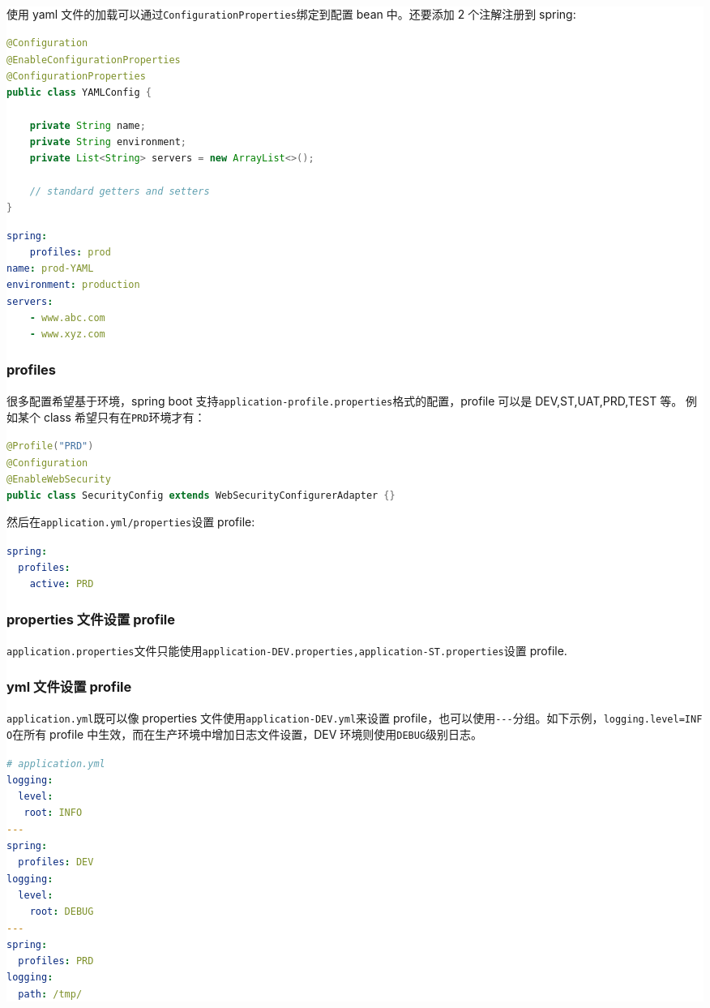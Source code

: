 使用 yaml 文件的加载可以通过`ConfigurationProperties`绑定到配置 bean 中。还要添加 2 个注解注册到 spring:
```java
@Configuration
@EnableConfigurationProperties
@ConfigurationProperties
public class YAMLConfig {
  
    private String name;
    private String environment;
    private List<String> servers = new ArrayList<>();
 
    // standard getters and setters
}
```

```yml
spring:
    profiles: prod
name: prod-YAML
environment: production
servers: 
    - www.abc.com
    - www.xyz.com
```


### profiles
很多配置希望基于环境，spring boot 支持`application-profile.properties`格式的配置，profile 可以是 DEV,ST,UAT,PRD,TEST 等。
例如某个 class 希望只有在`PRD`环境才有：
```java
@Profile("PRD")
@Configuration
@EnableWebSecurity
public class SecurityConfig extends WebSecurityConfigurerAdapter {}

```
然后在`application.yml/properties`设置 profile:
```yaml
spring:
  profiles:
    active: PRD
```
### properties 文件设置 profile

`application.properties`文件只能使用`application-DEV.properties,application-ST.properties`设置 profile.

### yml 文件设置 profile
`application.yml`既可以像 properties 文件使用`application-DEV.yml`来设置 profile，也可以使用`---`分组。如下示例，`logging.level=INFO`在所有 profile 中生效，而在生产环境中增加日志文件设置，DEV 环境则使用`DEBUG`级别日志。
```yaml
# application.yml
logging:
  level:
   root: INFO
---
spring:
  profiles: DEV
logging:
  level:
    root: DEBUG
---
spring:
  profiles: PRD
logging:
  path: /tmp/
```